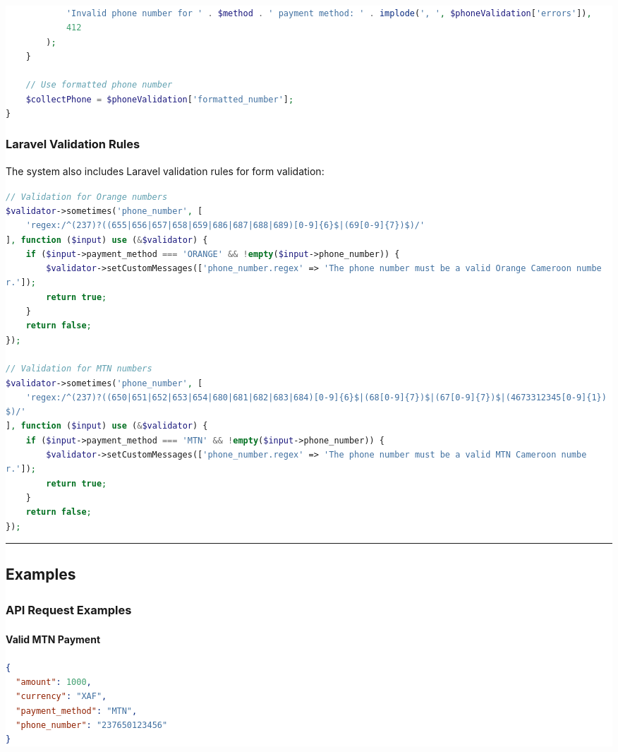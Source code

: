 ```php
            'Invalid phone number for ' . $method . ' payment method: ' . implode(', ', $phoneValidation['errors']),
            412
        );
    }
    
    // Use formatted phone number
    $collectPhone = $phoneValidation['formatted_number'];
}
```

### **Laravel Validation Rules**

The system also includes Laravel validation rules for form validation:

```php
// Validation for Orange numbers
$validator->sometimes('phone_number', [
    'regex:/^(237)?((655|656|657|658|659|686|687|688|689)[0-9]{6}$|(69[0-9]{7})$)/'
], function ($input) use (&$validator) {
    if ($input->payment_method === 'ORANGE' && !empty($input->phone_number)) {
        $validator->setCustomMessages(['phone_number.regex' => 'The phone number must be a valid Orange Cameroon number.']);
        return true;
    }
    return false;
});

// Validation for MTN numbers
$validator->sometimes('phone_number', [
    'regex:/^(237)?((650|651|652|653|654|680|681|682|683|684)[0-9]{6}$|(68[0-9]{7})$|(67[0-9]{7})$|(4673312345[0-9]{1})$)/'
], function ($input) use (&$validator) {
    if ($input->payment_method === 'MTN' && !empty($input->phone_number)) {
        $validator->setCustomMessages(['phone_number.regex' => 'The phone number must be a valid MTN Cameroon number.']);
        return true;
    }
    return false;
});
```

---

## Examples

### **API Request Examples**

#### **Valid MTN Payment**
```json
{
  "amount": 1000,
  "currency": "XAF",
  "payment_method": "MTN",
  "phone_number": "237650123456"
}
```
